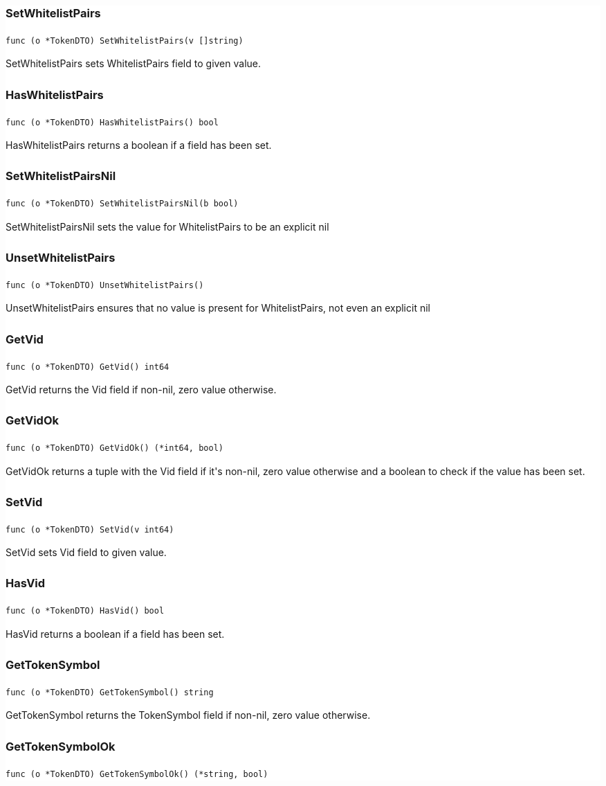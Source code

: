 ### SetWhitelistPairs

`func (o *TokenDTO) SetWhitelistPairs(v []string)`

SetWhitelistPairs sets WhitelistPairs field to given value.

### HasWhitelistPairs

`func (o *TokenDTO) HasWhitelistPairs() bool`

HasWhitelistPairs returns a boolean if a field has been set.

### SetWhitelistPairsNil

`func (o *TokenDTO) SetWhitelistPairsNil(b bool)`

 SetWhitelistPairsNil sets the value for WhitelistPairs to be an explicit nil

### UnsetWhitelistPairs
`func (o *TokenDTO) UnsetWhitelistPairs()`

UnsetWhitelistPairs ensures that no value is present for WhitelistPairs, not even an explicit nil
### GetVid

`func (o *TokenDTO) GetVid() int64`

GetVid returns the Vid field if non-nil, zero value otherwise.

### GetVidOk

`func (o *TokenDTO) GetVidOk() (*int64, bool)`

GetVidOk returns a tuple with the Vid field if it's non-nil, zero value otherwise
and a boolean to check if the value has been set.

### SetVid

`func (o *TokenDTO) SetVid(v int64)`

SetVid sets Vid field to given value.

### HasVid

`func (o *TokenDTO) HasVid() bool`

HasVid returns a boolean if a field has been set.

### GetTokenSymbol

`func (o *TokenDTO) GetTokenSymbol() string`

GetTokenSymbol returns the TokenSymbol field if non-nil, zero value otherwise.

### GetTokenSymbolOk

`func (o *TokenDTO) GetTokenSymbolOk() (*string, bool)`
